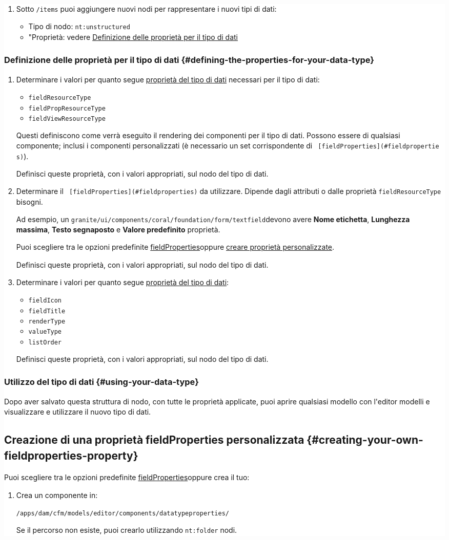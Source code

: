 1. Sotto `/items` puoi aggiungere nuovi nodi per rappresentare i nuovi tipi di dati:

   * Tipo di nodo: `nt:unstructured`
   * &quot;Proprietà: vedere [Definizione delle proprietà per il tipo di dati](#defining-the-properties-for-your-data-type)

### Definizione delle proprietà per il tipo di dati {#defining-the-properties-for-your-data-type}

1. Determinare i valori per quanto segue [proprietà del tipo di dati](#data-type-properties) necessari per il tipo di dati:

   * `fieldResourceType`
   * `fieldPropResourceType`
   * `fieldViewResourceType`

   Questi definiscono come verrà eseguito il rendering dei componenti per il tipo di dati. Possono essere di qualsiasi componente; inclusi i componenti personalizzati (è necessario un set corrispondente di ` [fieldProperties](#fieldproperties)`).

   Definisci queste proprietà, con i valori appropriati, sul nodo del tipo di dati.

1. Determinare il ` [fieldProperties](#fieldproperties)` da utilizzare. Dipende dagli attributi o dalle proprietà `fieldResourceType` bisogni.

   Ad esempio, un `granite/ui/components/coral/foundation/form/textfield`devono avere **Nome etichetta**, **Lunghezza massima**, **Testo segnaposto** e **Valore predefinito** proprietà.

   Puoi scegliere tra le opzioni predefinite [fieldProperties](#fieldproperties)oppure [creare proprietà personalizzate](#creating-your-own-fieldproperties-property).

   Definisci queste proprietà, con i valori appropriati, sul nodo del tipo di dati.

1. Determinare i valori per quanto segue [proprietà del tipo di dati](#data-type-properties):

   * `fieldIcon`
   * `fieldTitle`
   * `renderType`
   * `valueType`
   * `listOrder`

   Definisci queste proprietà, con i valori appropriati, sul nodo del tipo di dati.

### Utilizzo del tipo di dati {#using-your-data-type}

Dopo aver salvato questa struttura di nodo, con tutte le proprietà applicate, puoi aprire qualsiasi modello con l&#39;editor modelli e visualizzare e utilizzare il nuovo tipo di dati.

## Creazione di una proprietà fieldProperties personalizzata {#creating-your-own-fieldproperties-property}

Puoi scegliere tra le opzioni predefinite [fieldProperties](#fieldproperties)oppure crea il tuo:

1. Crea un componente in:

   `/apps/dam/cfm/models/editor/components/datatypeproperties/`

   Se il percorso non esiste, puoi crearlo utilizzando `nt:folder` nodi.
